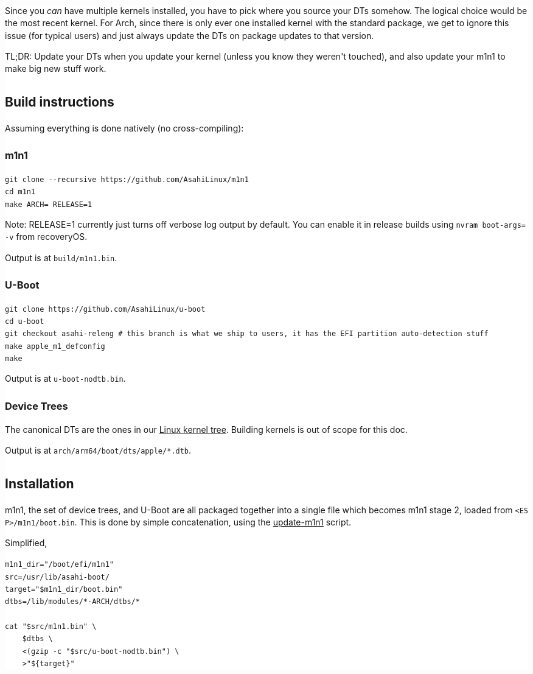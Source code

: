 Since you *can* have multiple kernels installed, you have to pick where you source your DTs somehow. The logical choice would be the most recent kernel. For Arch, since there is only ever one installed kernel with the standard package, we get to ignore this issue (for typical users) and just always update the DTs on package updates to that version.

TL;DR: Update your DTs when you update your kernel (unless you know they weren't touched), and also update your m1n1 to make big new stuff work.

## Build instructions

Assuming everything is done natively (no cross-compiling):

### m1n1

```shell
git clone --recursive https://github.com/AsahiLinux/m1n1
cd m1n1
make ARCH= RELEASE=1
```
Note: RELEASE=1 currently just turns off verbose log output by default. You can enable it in release builds using `nvram boot-args=-v` from recoveryOS.

Output is at `build/m1n1.bin`.

### U-Boot

```shell
git clone https://github.com/AsahiLinux/u-boot
cd u-boot
git checkout asahi-releng # this branch is what we ship to users, it has the EFI partition auto-detection stuff
make apple_m1_defconfig
make
```

Output is at `u-boot-nodtb.bin`.

### Device Trees

The canonical DTs are the ones in our [Linux kernel tree](https://github.com/AsahiLinux/linux). Building kernels is out of scope for this doc.

Output is at `arch/arm64/boot/dts/apple/*.dtb`.

## Installation

m1n1, the set of device trees, and U-Boot are all packaged together into a single file which becomes m1n1 stage 2, loaded from `<ESP>/m1n1/boot.bin`. This is done by simple concatenation, using the [update-m1n1](https://github.com/AsahiLinux/asahi-scripts/blob/main/update-m1n1) script.

Simplified,
```shell
m1n1_dir="/boot/efi/m1n1"
src=/usr/lib/asahi-boot/
target="$m1n1_dir/boot.bin"
dtbs=/lib/modules/*-ARCH/dtbs/*

cat "$src/m1n1.bin" \
    $dtbs \
    <(gzip -c "$src/u-boot-nodtb.bin") \
    >"${target}"
```
